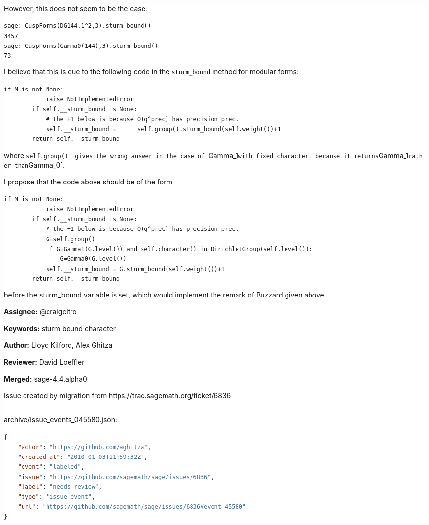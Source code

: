 However, this does not seem to be the case:

```
sage: CuspForms(DG144.1^2,3).sturm_bound()
3457
sage: CuspForms(Gamma0(144),3).sturm_bound()
73
```

I believe that this is due to the following code in the `sturm_bound` method for modular forms:

```
if M is not None:
            raise NotImplementedError
        if self.__sturm_bound is None:
            # the +1 below is because O(q^prec) has precision prec.
            self.__sturm_bound =      self.group().sturm_bound(self.weight())+1
        return self.__sturm_bound

```
where `self.group()' gives the wrong answer in the case of `Gamma_1` with fixed character, because it returns `Gamma_1` rather than `Gamma_0`.

I propose that the code above should be of the form

```
if M is not None:
            raise NotImplementedError
        if self.__sturm_bound is None:
            # the +1 below is because O(q^prec) has precision prec.
            G=self.group()
            if G=Gamma1(G.level()) and self.character() in DirichletGroup(self.level()):
                G=Gamma0(G.level())
            self.__sturm_bound = G.sturm_bound(self.weight())+1
        return self.__sturm_bound
```
before the sturm_bound variable is set, which would implement the remark of Buzzard given above.

**Assignee:** @craigcitro

**Keywords:** sturm bound character

**Author:** Lloyd Kilford, Alex Ghitza

**Reviewer:** David Loeffler

**Merged:** sage-4.4.alpha0

Issue created by migration from https://trac.sagemath.org/ticket/6836





---

archive/issue_events_045580.json:
```json
{
    "actor": "https://github.com/aghitza",
    "created_at": "2010-01-03T11:59:32Z",
    "event": "labeled",
    "issue": "https://github.com/sagemath/sage/issues/6836",
    "label": "needs review",
    "type": "issue_event",
    "url": "https://github.com/sagemath/sage/issues/6836#event-45580"
}
```
